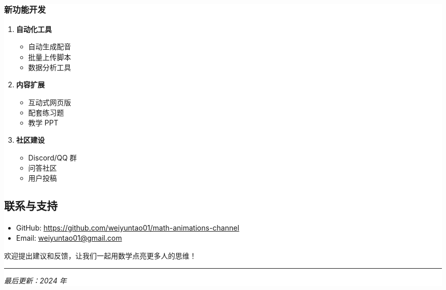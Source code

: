 ### 新功能开发

1. **自动化工具**

   - 自动生成配音
   - 批量上传脚本
   - 数据分析工具

2. **内容扩展**

   - 互动式网页版
   - 配套练习题
   - 教学 PPT

3. **社区建设**
   - Discord/QQ 群
   - 问答社区
   - 用户投稿

## 联系与支持

- GitHub: https://github.com/weiyuntao01/math-animations-channel
- Email: weiyuntao01@gmail.com

欢迎提出建议和反馈，让我们一起用数学点亮更多人的思维！

---

_最后更新：2024 年_
